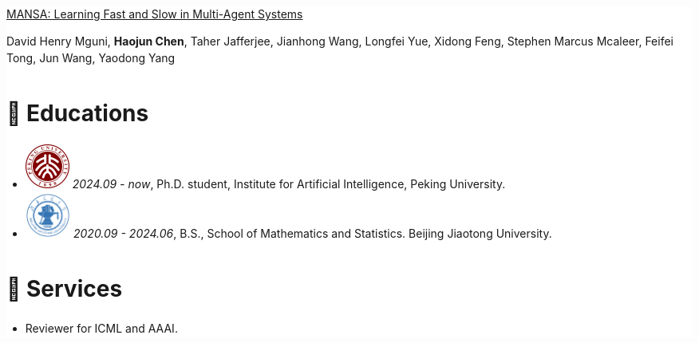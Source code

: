 [MANSA: Learning Fast and Slow in Multi-Agent Systems](https://proceedings.mlr.press/v202/mguni23a.html)

David Henry Mguni, **Haojun Chen**, Taher Jafferjee, Jianhong Wang, Longfei Yue, Xidong Feng, Stephen Marcus Mcaleer, Feifei Tong, Jun Wang, Yaodong Yang

</div>
</div>


# 📖 Educations
- <img src="../images/PKU logo.png" alt="PKU Logo" style="zoom:25%;" /> *2024.09 - now*, Ph.D. student, Institute for Artificial Intelligence, Peking University. 
- <img src="../images/bjtu_logo.png" alt="bjtu_logo" style="zoom:25%;" /> *2020.09 - 2024.06*, B.S., School of Mathematics and Statistics. Beijing Jiaotong University.


# 💬 Services
- Reviewer for ICML and AAAI.
